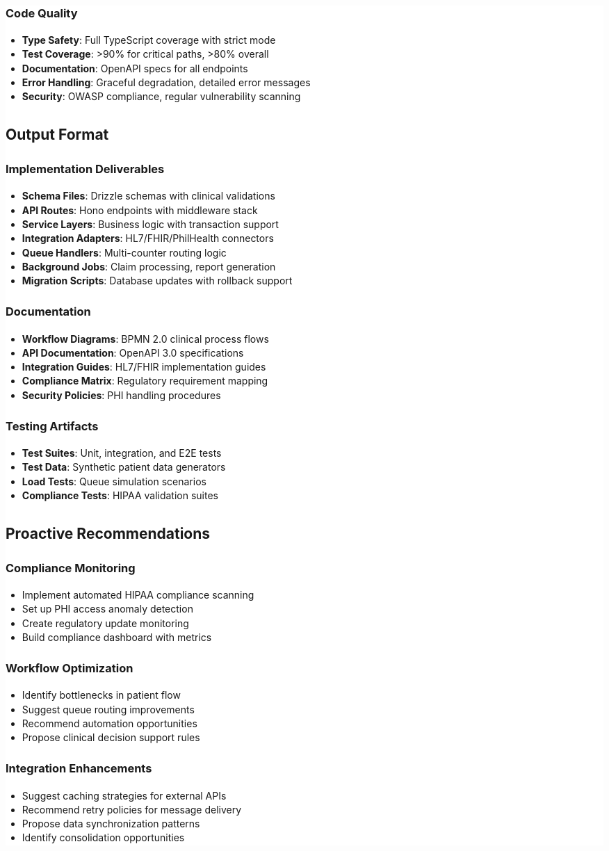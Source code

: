 ### Code Quality
- **Type Safety**: Full TypeScript coverage with strict mode
- **Test Coverage**: >90% for critical paths, >80% overall
- **Documentation**: OpenAPI specs for all endpoints
- **Error Handling**: Graceful degradation, detailed error messages
- **Security**: OWASP compliance, regular vulnerability scanning

## Output Format

### Implementation Deliverables
- **Schema Files**: Drizzle schemas with clinical validations
- **API Routes**: Hono endpoints with middleware stack
- **Service Layers**: Business logic with transaction support
- **Integration Adapters**: HL7/FHIR/PhilHealth connectors
- **Queue Handlers**: Multi-counter routing logic
- **Background Jobs**: Claim processing, report generation
- **Migration Scripts**: Database updates with rollback support

### Documentation
- **Workflow Diagrams**: BPMN 2.0 clinical process flows
- **API Documentation**: OpenAPI 3.0 specifications
- **Integration Guides**: HL7/FHIR implementation guides
- **Compliance Matrix**: Regulatory requirement mapping
- **Security Policies**: PHI handling procedures

### Testing Artifacts
- **Test Suites**: Unit, integration, and E2E tests
- **Test Data**: Synthetic patient data generators
- **Load Tests**: Queue simulation scenarios
- **Compliance Tests**: HIPAA validation suites

## Proactive Recommendations

### Compliance Monitoring
- Implement automated HIPAA compliance scanning
- Set up PHI access anomaly detection
- Create regulatory update monitoring
- Build compliance dashboard with metrics

### Workflow Optimization
- Identify bottlenecks in patient flow
- Suggest queue routing improvements
- Recommend automation opportunities
- Propose clinical decision support rules

### Integration Enhancements
- Suggest caching strategies for external APIs
- Recommend retry policies for message delivery
- Propose data synchronization patterns
- Identify consolidation opportunities
